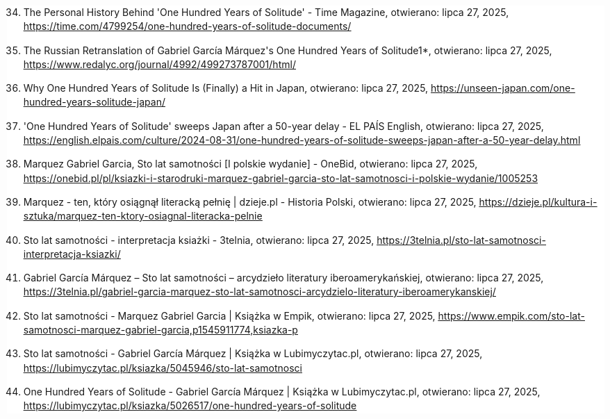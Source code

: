 34. The Personal History Behind 'One Hundred Years of Solitude' - Time
    Magazine, otwierano: lipca 27, 2025,
    [<u>https://time.com/4799254/one-hundred-years-of-solitude-documents/</u>](https://time.com/4799254/one-hundred-years-of-solitude-documents/)

35. The Russian Retranslation of Gabriel García Márquez's One Hundred
    Years of Solitude1\*, otwierano: lipca 27, 2025,
    [<u>https://www.redalyc.org/journal/4992/499273787001/html/</u>](https://www.redalyc.org/journal/4992/499273787001/html/)

36. Why One Hundred Years of Solitude Is (Finally) a Hit in Japan,
    otwierano: lipca 27, 2025,
    [<u>https://unseen-japan.com/one-hundred-years-solitude-japan/</u>](https://unseen-japan.com/one-hundred-years-solitude-japan/)

37. 'One Hundred Years of Solitude' sweeps Japan after a 50-year delay -
    EL PAÍS English, otwierano: lipca 27, 2025,
    [<u>https://english.elpais.com/culture/2024-08-31/one-hundred-years-of-solitude-sweeps-japan-after-a-50-year-delay.html</u>](https://english.elpais.com/culture/2024-08-31/one-hundred-years-of-solitude-sweeps-japan-after-a-50-year-delay.html)

38. Marquez Gabriel Garcia, Sto lat samotności \[I polskie wydanie\] -
    OneBid, otwierano: lipca 27, 2025,
    [<u>https://onebid.pl/pl/ksiazki-i-starodruki-marquez-gabriel-garcia-sto-lat-samotnosci-i-polskie-wydanie/1005253</u>](https://onebid.pl/pl/ksiazki-i-starodruki-marquez-gabriel-garcia-sto-lat-samotnosci-i-polskie-wydanie/1005253)

39. Marquez - ten, który osiągnął literacką pełnię \| dzieje.pl -
    Historia Polski, otwierano: lipca 27, 2025,
    [<u>https://dzieje.pl/kultura-i-sztuka/marquez-ten-ktory-osiagnal-literacka-pelnie</u>](https://dzieje.pl/kultura-i-sztuka/marquez-ten-ktory-osiagnal-literacka-pelnie)

40. Sto lat samotności - interpretacja ksiażki - 3telnia, otwierano:
    lipca 27, 2025,
    [<u>https://3telnia.pl/sto-lat-samotnosci-interpretacja-ksiazki/</u>](https://3telnia.pl/sto-lat-samotnosci-interpretacja-ksiazki/)

41. Gabriel García Márquez – Sto lat samotności – arcydzieło literatury
    iberoamerykańskiej, otwierano: lipca 27, 2025,
    [<u>https://3telnia.pl/gabriel-garcia-marquez-sto-lat-samotnosci-arcydzielo-literatury-iberoamerykanskiej/</u>](https://3telnia.pl/gabriel-garcia-marquez-sto-lat-samotnosci-arcydzielo-literatury-iberoamerykanskiej/)

42. Sto lat samotności - Marquez Gabriel Garcia \| Książka w Empik,
    otwierano: lipca 27, 2025,
    [<u>https://www.empik.com/sto-lat-samotnosci-marquez-gabriel-garcia,p1545911774,ksiazka-p</u>](https://www.empik.com/sto-lat-samotnosci-marquez-gabriel-garcia,p1545911774,ksiazka-p)

43. Sto lat samotności - Gabriel García Márquez \| Książka w
    Lubimyczytac.pl, otwierano: lipca 27, 2025,
    [<u>https://lubimyczytac.pl/ksiazka/5045946/sto-lat-samotnosci</u>](https://lubimyczytac.pl/ksiazka/5045946/sto-lat-samotnosci)

44. One Hundred Years of Solitude - Gabriel García Márquez \| Książka w
    Lubimyczytac.pl, otwierano: lipca 27, 2025,
    [<u>https://lubimyczytac.pl/ksiazka/5026517/one-hundred-years-of-solitude</u>](https://lubimyczytac.pl/ksiazka/5026517/one-hundred-years-of-solitude)
